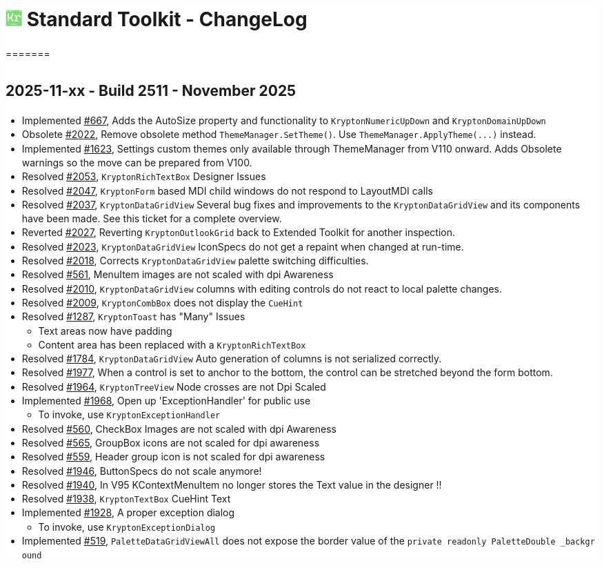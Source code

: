 # <img src="https://github.com/Krypton-Suite/Standard-Toolkit/blob/master/Krypton.png?raw=true"> Standard Toolkit - ChangeLog

=======

## 2025-11-xx - Build 2511 - November 2025
* Implemented [#667](https://github.com/Krypton-Suite/Standard-Toolkit/issues/667), Adds the AutoSize property and functionality to `KryptonNumericUpDown` and `KryptonDomainUpDown`
* Obsolete [#2022](https://github.com/Krypton-Suite/Standard-Toolkit/issues/2022), Remove obsolete method `ThemeManager.SetTheme()`. Use `ThemeManager.ApplyTheme(...)` instead.
* Implemented [#1623](https://github.com/Krypton-Suite/Standard-Toolkit/issues/1623), Settings custom themes only available through ThemeManager from V110 onward. Adds Obsolete warnings so the move can be prepared from V100.
* Resolved [#2053](https://github.com/Krypton-Suite/Standard-Toolkit/issues/2053), `KryptonRichTextBox` Designer Issues
* Resolved [#2047](https://github.com/Krypton-Suite/Standard-Toolkit/issues/2047), `KryptonForm` based MDI child windows do not respond to LayoutMDI calls
* Resolved [#2037](https://github.com/Krypton-Suite/Standard-Toolkit/issues/2037), `KryptonDataGridView` Several bug fixes and improvements to the `KryptonDataGridView` and its components have been made. See this ticket for a complete overview.
* Reverted [#2027](https://github.com/Krypton-Suite/Standard-Toolkit/issues/2027), Reverting `KryptonOutlookGrid` back to Extended Toolkit for another inspection.
* Resolved [#2023](https://github.com/Krypton-Suite/Standard-Toolkit/issues/2023), `KryptonDataGridView` IconSpecs do not get a repaint when changed at run-time.
* Resolved [#2018](https://github.com/Krypton-Suite/Standard-Toolkit/issues/2018), Corrects `KryptonDataGridView` palette switching difficulties.
* Resolved [#561](https://github.com/Krypton-Suite/Standard-Toolkit/issues/561), MenuItem images are not scaled with dpi Awareness
* Resolved [#2010](https://github.com/Krypton-Suite/Standard-Toolkit/issues/2010), `KryptonDataGridView` columns with editing controls do not react to local palette changes.
* Resolved [#2009](https://github.com/Krypton-Suite/Standard-Toolkit/issues/2009), `KryptonCombBox` does not display the `CueHint`
* Resolved [#1287](https://github.com/Krypton-Suite/Standard-Toolkit/issues/1287), `KryptonToast` has "Many" Issues
	- Text areas now have padding
	- Content area has been replaced with a `KryptonRichTextBox`
* Resolved [#1784](https://github.com/Krypton-Suite/Standard-Toolkit/issues/1784), `KryptonDataGridView` Auto generation of columns is not serialized correctly.
* Resolved [#1977](https://github.com/Krypton-Suite/Standard-Toolkit/issues/1977), When a control is set to anchor to the bottom, the control can be stretched beyond the form bottom.
* Resolved [#1964](https://github.com/Krypton-Suite/Standard-Toolkit/issues/1964), `KryptonTreeView` Node crosses are not Dpi Scaled
* Implemented [#1968](https://github.com/Krypton-Suite/Standard-Toolkit/issues/1968), Open up 'ExceptionHandler' for public use
	- To invoke, use `KryptonExceptionHandler`
* Resolved [#560](https://github.com/Krypton-Suite/Standard-Toolkit/issues/560), CheckBox Images are not scaled with dpi Awareness
* Resolved [#565](https://github.com/Krypton-Suite/Standard-Toolkit/issues/565), GroupBox icons are not scaled for dpi awareness
* Resolved [#559](https://github.com/Krypton-Suite/Standard-Toolkit/issues/559), Header group icon is not scaled for dpi awareness
* Resolved [#1946](https://github.com/Krypton-Suite/Standard-Toolkit/issues/1946), ButtonSpecs do not scale anymore!
* Resolved [#1940](https://github.com/Krypton-Suite/Standard-Toolkit/issues/1940), In V95 KContextMenuItem no longer stores the Text value in the designer !!
* Resolved [#1938](https://github.com/Krypton-Suite/Standard-Toolkit/issues/1938), `KryptonTextBox` CueHint Text
* Implemented [#1928](https://github.com/Krypton-Suite/Standard-Toolkit/issues/1928), A proper exception dialog
	- To invoke, use `KryptonExceptionDialog`
* Implemented [#519](https://github.com/Krypton-Suite/Standard-Toolkit/issues/519), `PaletteDataGridViewAll` does not expose the border value of the `private readonly PaletteDouble _background`